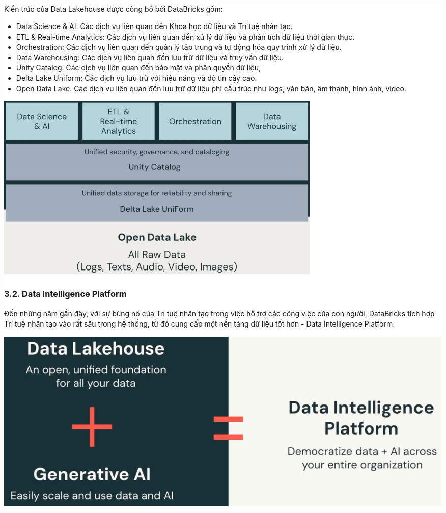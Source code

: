 Kiến trúc của Data Lakehouse được công bố bởi DataBricks gồm:
- Data Science & AI: Các dịch vụ liên quan đến Khoa học dữ liệu và Trí tuệ nhân tạo.
- ETL & Real-time Analytics: Các dịch vụ liên quan đến xử lý dữ liệu và phân tích dữ liệu thời gian thực.
- Orchestration: Các dịch vụ liên quan đến quản lý tập trung và tự động hóa quy trình xử lý dữ liệu.
- Data Warehousing: Các dịch vụ liên quan đến lưu trữ dữ liệu và truy vấn dữ liệu.
- Unity Catalog: Các dịch vụ liên quan đến bảo mật và phân quyền dữ liệu,
- Delta Lake Uniform: Các dịch vụ lưu trữ với hiệu năng và độ tin cậy cao.
- Open Data Lake: Các dịch vụ liên quan đến lưu trữ dữ liệu phi cấu trúc như logs, văn bản, âm thanh, hình ảnh, video.

<img src="https://raw.githubusercontent.com/MinhHuuNguyen/data-engineer-lectures/refs/heads/master/5_databricks/images/1-databricks-introduction/lakehouse.png" style="width: 600px;"/>

### 3.2. Data Intelligence Platform

Đến những năm gần đây, với sự bùng nổ của Trí tuệ nhân tạo trong việc hỗ trợ các công việc của con người, DataBricks tích hợp Trí tuệ nhân tạo vào rất sâu trong hệ thống, từ đó cung cấp một nền tảng dữ liệu tốt hơn - Data Intelligence Platform.

<img src="https://raw.githubusercontent.com/MinhHuuNguyen/data-engineer-lectures/refs/heads/master/5_databricks/images/1-databricks-introduction/data_intelligence_platform_idea.png" style="width: 1200px;"/>
